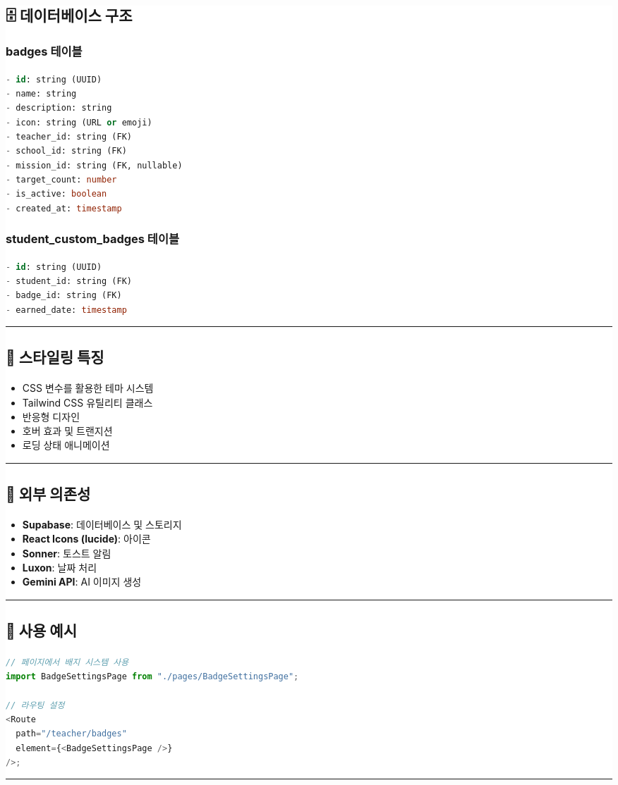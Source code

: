 
## 🗄️ 데이터베이스 구조

### badges 테이블

```sql
- id: string (UUID)
- name: string
- description: string
- icon: string (URL or emoji)
- teacher_id: string (FK)
- school_id: string (FK)
- mission_id: string (FK, nullable)
- target_count: number
- is_active: boolean
- created_at: timestamp
```

### student_custom_badges 테이블

```sql
- id: string (UUID)
- student_id: string (FK)
- badge_id: string (FK)
- earned_date: timestamp
```

---

## 🎨 스타일링 특징

- CSS 변수를 활용한 테마 시스템
- Tailwind CSS 유틸리티 클래스
- 반응형 디자인
- 호버 효과 및 트랜지션
- 로딩 상태 애니메이션

---

## 🔌 외부 의존성

- **Supabase**: 데이터베이스 및 스토리지
- **React Icons (lucide)**: 아이콘
- **Sonner**: 토스트 알림
- **Luxon**: 날짜 처리
- **Gemini API**: AI 이미지 생성

---

## 📝 사용 예시

```typescript
// 페이지에서 배지 시스템 사용
import BadgeSettingsPage from "./pages/BadgeSettingsPage";

// 라우팅 설정
<Route
  path="/teacher/badges"
  element={<BadgeSettingsPage />}
/>;
```

---